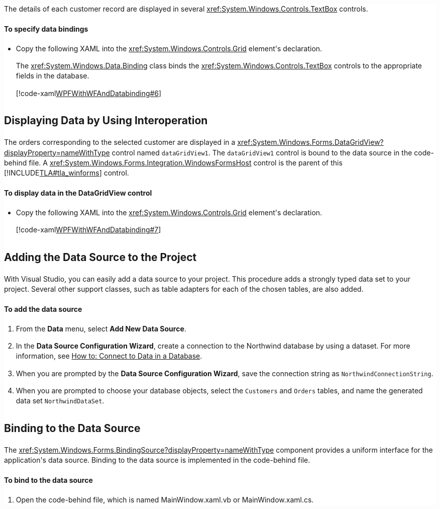  The details of each customer record are displayed in several <xref:System.Windows.Controls.TextBox> controls.

#### To specify data bindings

-   Copy the following XAML into the <xref:System.Windows.Controls.Grid> element's declaration.

     The <xref:System.Windows.Data.Binding> class binds the <xref:System.Windows.Controls.TextBox> controls to the appropriate fields in the database.

     [!code-xaml[WPFWithWFAndDatabinding#6](../../../../samples/snippets/csharp/VS_Snippets_Wpf/WPFWithWFAndDatabinding/CSharp/WPFWithWFAndDatabinding/Window1.xaml#6)]

## Displaying Data by Using Interoperation
 The orders corresponding to the selected customer are displayed in a <xref:System.Windows.Forms.DataGridView?displayProperty=nameWithType> control named `dataGridView1`. The `dataGridView1` control is bound to the data source in the code-behind file. A <xref:System.Windows.Forms.Integration.WindowsFormsHost> control is the parent of this [!INCLUDE[TLA#tla_winforms](../../../../includes/tlasharptla-winforms-md.md)] control.

#### To display data in the DataGridView control

-   Copy the following XAML into the <xref:System.Windows.Controls.Grid> element's declaration.

     [!code-xaml[WPFWithWFAndDatabinding#7](../../../../samples/snippets/csharp/VS_Snippets_Wpf/WPFWithWFAndDatabinding/CSharp/WPFWithWFAndDatabinding/Window1.xaml#7)]

## Adding the Data Source to the Project
 With Visual Studio, you can easily add a data source to your project. This procedure adds a strongly typed data set to your project. Several other support classes, such as table adapters for each of the chosen tables, are also added.

#### To add the data source

1.  From the **Data** menu, select **Add New Data Source**.

2.  In the **Data Source Configuration Wizard**, create a connection to the Northwind database by using a dataset. For more information, see [How to: Connect to Data in a Database](http://msdn.microsoft.com/library/6c56e54e-8834-4297-85aa-cc1a443ba556).

3.  When you are prompted by the **Data Source Configuration Wizard**, save the connection string as `NorthwindConnectionString`.

4.  When you are prompted to choose your database objects, select the `Customers` and `Orders` tables, and name the generated data set `NorthwindDataSet`.

## Binding to the Data Source
 The <xref:System.Windows.Forms.BindingSource?displayProperty=nameWithType> component provides a uniform interface for the application's data source. Binding to the data source is implemented in the code-behind file.

#### To bind to the data source

1.  Open the code-behind file, which is named MainWindow.xaml.vb or MainWindow.xaml.cs.
